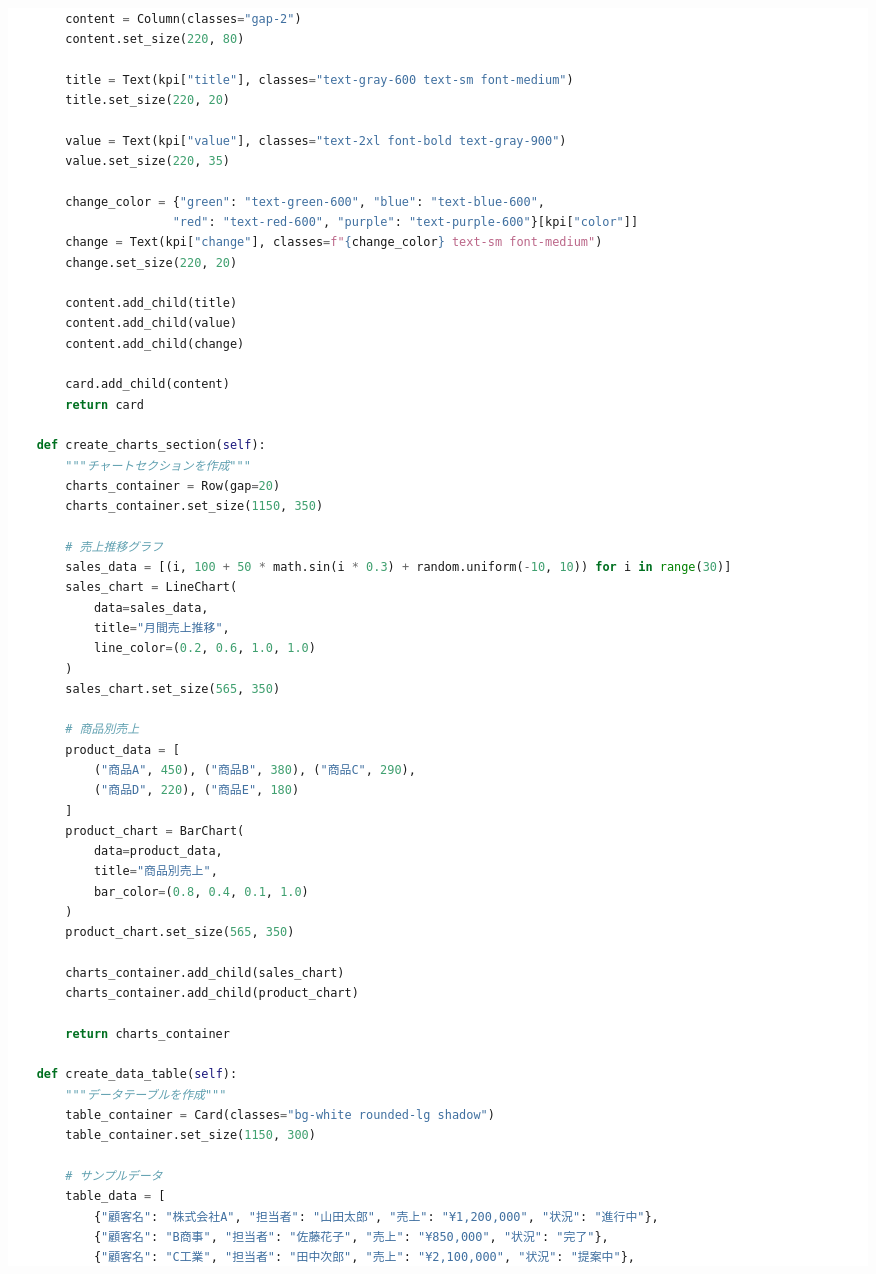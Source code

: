 ```python
        content = Column(classes="gap-2")
        content.set_size(220, 80)
        
        title = Text(kpi["title"], classes="text-gray-600 text-sm font-medium")
        title.set_size(220, 20)
        
        value = Text(kpi["value"], classes="text-2xl font-bold text-gray-900")
        value.set_size(220, 35)
        
        change_color = {"green": "text-green-600", "blue": "text-blue-600", 
                       "red": "text-red-600", "purple": "text-purple-600"}[kpi["color"]]
        change = Text(kpi["change"], classes=f"{change_color} text-sm font-medium")
        change.set_size(220, 20)
        
        content.add_child(title)
        content.add_child(value)
        content.add_child(change)
        
        card.add_child(content)
        return card
        
    def create_charts_section(self):
        """チャートセクションを作成"""
        charts_container = Row(gap=20)
        charts_container.set_size(1150, 350)
        
        # 売上推移グラフ
        sales_data = [(i, 100 + 50 * math.sin(i * 0.3) + random.uniform(-10, 10)) for i in range(30)]
        sales_chart = LineChart(
            data=sales_data,
            title="月間売上推移",
            line_color=(0.2, 0.6, 1.0, 1.0)
        )
        sales_chart.set_size(565, 350)
        
        # 商品別売上
        product_data = [
            ("商品A", 450), ("商品B", 380), ("商品C", 290), 
            ("商品D", 220), ("商品E", 180)
        ]
        product_chart = BarChart(
            data=product_data,
            title="商品別売上",
            bar_color=(0.8, 0.4, 0.1, 1.0)
        )
        product_chart.set_size(565, 350)
        
        charts_container.add_child(sales_chart)
        charts_container.add_child(product_chart)
        
        return charts_container
        
    def create_data_table(self):
        """データテーブルを作成"""
        table_container = Card(classes="bg-white rounded-lg shadow")
        table_container.set_size(1150, 300)
        
        # サンプルデータ
        table_data = [
            {"顧客名": "株式会社A", "担当者": "山田太郎", "売上": "¥1,200,000", "状況": "進行中"},
            {"顧客名": "B商事", "担当者": "佐藤花子", "売上": "¥850,000", "状況": "完了"},
            {"顧客名": "C工業", "担当者": "田中次郎", "売上": "¥2,100,000", "状況": "提案中"},
```